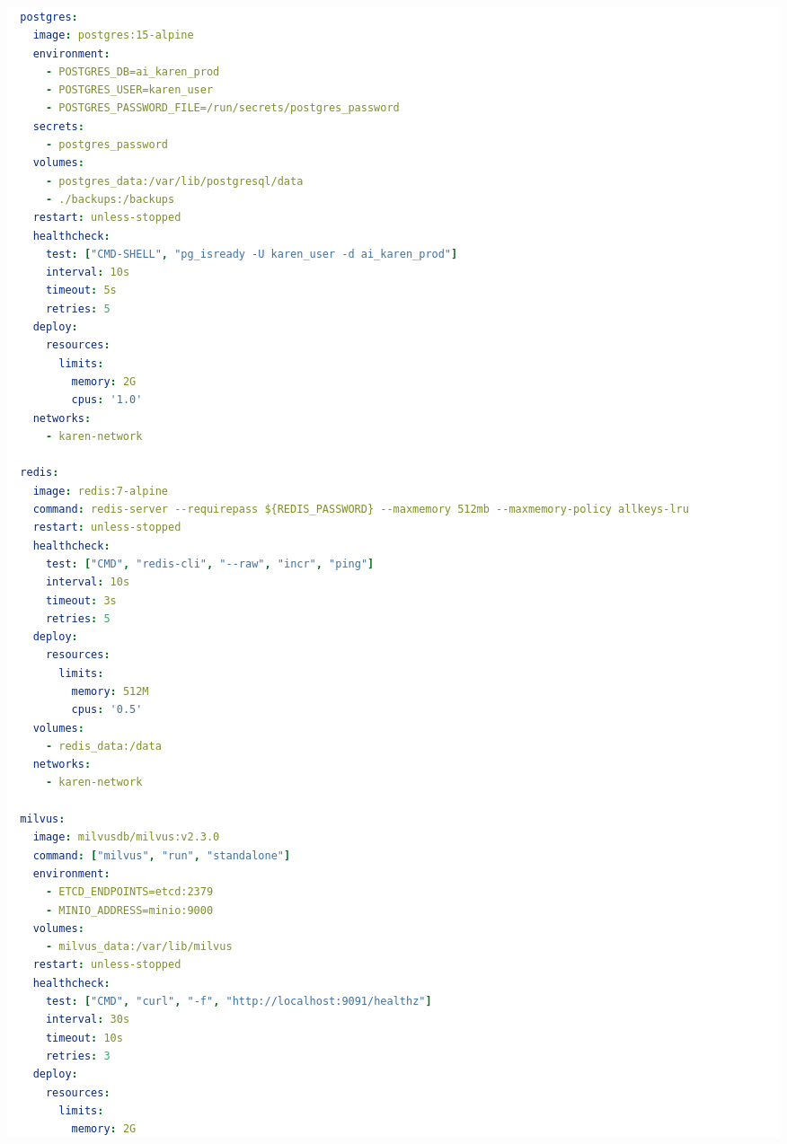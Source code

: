 ```yaml
  postgres:
    image: postgres:15-alpine
    environment:
      - POSTGRES_DB=ai_karen_prod
      - POSTGRES_USER=karen_user
      - POSTGRES_PASSWORD_FILE=/run/secrets/postgres_password
    secrets:
      - postgres_password
    volumes:
      - postgres_data:/var/lib/postgresql/data
      - ./backups:/backups
    restart: unless-stopped
    healthcheck:
      test: ["CMD-SHELL", "pg_isready -U karen_user -d ai_karen_prod"]
      interval: 10s
      timeout: 5s
      retries: 5
    deploy:
      resources:
        limits:
          memory: 2G
          cpus: '1.0'
    networks:
      - karen-network

  redis:
    image: redis:7-alpine
    command: redis-server --requirepass ${REDIS_PASSWORD} --maxmemory 512mb --maxmemory-policy allkeys-lru
    restart: unless-stopped
    healthcheck:
      test: ["CMD", "redis-cli", "--raw", "incr", "ping"]
      interval: 10s
      timeout: 3s
      retries: 5
    deploy:
      resources:
        limits:
          memory: 512M
          cpus: '0.5'
    volumes:
      - redis_data:/data
    networks:
      - karen-network

  milvus:
    image: milvusdb/milvus:v2.3.0
    command: ["milvus", "run", "standalone"]
    environment:
      - ETCD_ENDPOINTS=etcd:2379
      - MINIO_ADDRESS=minio:9000
    volumes:
      - milvus_data:/var/lib/milvus
    restart: unless-stopped
    healthcheck:
      test: ["CMD", "curl", "-f", "http://localhost:9091/healthz"]
      interval: 30s
      timeout: 10s
      retries: 3
    deploy:
      resources:
        limits:
          memory: 2G
```